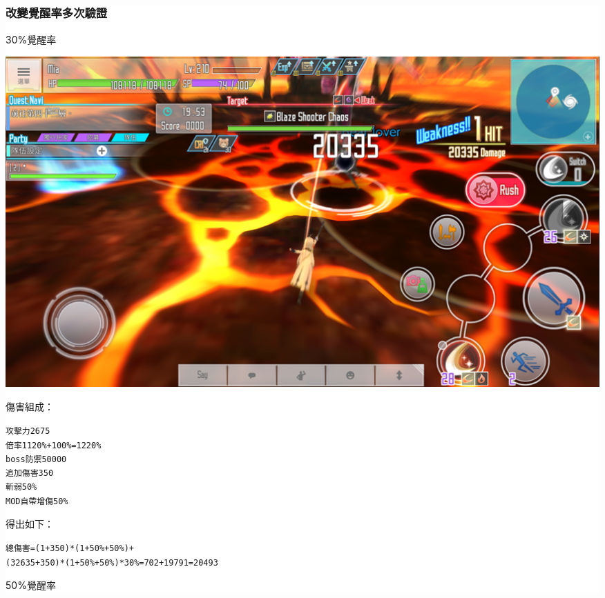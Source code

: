 
### 改變覺醒率多次驗證
30%覺醒率

![4-5.png](damageAnalysisImages/4/4-5.png)

傷害組成：

    攻擊力2675
    倍率1120%+100%=1220%
    boss防禦50000
    追加傷害350
    斬弱50%
    MOD自帶增傷50%
得出如下：

    總傷害=(1+350)*(1+50%+50%)+
    (32635+350)*(1+50%+50%)*30%=702+19791=20493

50%覺醒率
